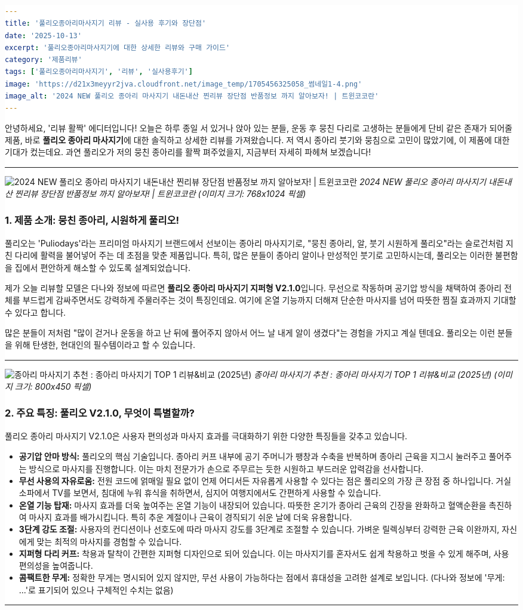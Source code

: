 ```yaml
---
title: '풀리오종아리마사지기 리뷰 - 실사용 후기와 장단점'
date: '2025-10-13'
excerpt: '풀리오종아리마사지기에 대한 상세한 리뷰와 구매 가이드'
category: '제품리뷰'
tags: ['풀리오종아리마사지기', '리뷰', '실사용후기']
image: 'https://d21x3meyyr2jva.cloudfront.net/image_temp/1705456325058_썸네일1-4.png'
image_alt: '2024 NEW 풀리오 종아리 마사지기 내돈내산 찐리뷰 장단점 반품정보 까지 알아보자! | 트윈코코란'
---
```


안녕하세요, '리뷰 활짝' 에디터입니다!
오늘은 하루 종일 서 있거나 앉아 있는 분들, 운동 후 뭉친 다리로 고생하는 분들에게 단비 같은 존재가 되어줄 제품, 바로 **풀리오 종아리 마사지기**에 대한 솔직하고 상세한 리뷰를 가져왔습니다. 저 역시 종아리 붓기와 뭉침으로 고민이 많았기에, 이 제품에 대한 기대가 컸는데요. 과연 풀리오가 저의 뭉친 종아리를 활짝 펴주었을지, 지금부터 자세히 파헤쳐 보겠습니다!

---

![2024 NEW 풀리오 종아리 마사지기 내돈내산 찐리뷰 장단점 반품정보 까지 알아보자! | 트윈코코란](https://ran-koko.co.kr/wp-content/uploads/2024/03/IMG_7104-768x1024-optimized.jpeg)
*2024 NEW 풀리오 종아리 마사지기 내돈내산 찐리뷰 장단점 반품정보 까지 알아보자! | 트윈코코란*
*(이미지 크기: 768x1024 픽셀)*

### 1. 제품 소개: 뭉친 종아리, 시원하게 풀리오!

풀리오는 'Puliodays'라는 프리미엄 마사지기 브랜드에서 선보이는 종아리 마사지기로, "뭉친 종아리, 알, 붓기 시원하게 풀리오"라는 슬로건처럼 지친 다리에 활력을 불어넣어 주는 데 초점을 맞춘 제품입니다. 특히, 많은 분들이 종아리 알이나 만성적인 붓기로 고민하시는데, 풀리오는 이러한 불편함을 집에서 편안하게 해소할 수 있도록 설계되었습니다.

제가 오늘 리뷰할 모델은 다나와 정보에 따르면 **풀리오 종아리 마사지기 지퍼형 V2.1.0**입니다. 무선으로 작동하며 공기압 방식을 채택하여 종아리 전체를 부드럽게 감싸주면서도 강력하게 주물러주는 것이 특징인데요. 여기에 온열 기능까지 더해져 단순한 마사지를 넘어 따뜻한 찜질 효과까지 기대할 수 있다고 합니다.

많은 분들이 저처럼 "많이 걷거나 운동을 하고 난 뒤에 풀어주지 않아서 어느 날 내게 알이 생겼다"는 경험을 가지고 계실 텐데요. 풀리오는 이런 분들을 위해 탄생한, 현대인의 필수템이라고 할 수 있습니다.

---

![종아리 마사지기 추천 : 종아리 마사지기 TOP 1 리뷰&비교 (2025년)](https://d21x3meyyr2jva.cloudfront.net/image_temp/1705456325058_썸네일1-4.png)
*종아리 마사지기 추천 : 종아리 마사지기 TOP 1 리뷰&비교 (2025년)*
*(이미지 크기: 800x450 픽셀)*

### 2. 주요 특징: 풀리오 V2.1.0, 무엇이 특별할까?

풀리오 종아리 마사지기 V2.1.0은 사용자 편의성과 마사지 효과를 극대화하기 위한 다양한 특징들을 갖추고 있습니다.

*   **공기압 안마 방식:** 풀리오의 핵심 기술입니다. 종아리 커프 내부에 공기 주머니가 팽창과 수축을 반복하며 종아리 근육을 지그시 눌러주고 풀어주는 방식으로 마사지를 진행합니다. 이는 마치 전문가가 손으로 주무르는 듯한 시원하고 부드러운 압력감을 선사합니다.
*   **무선 사용의 자유로움:** 전원 코드에 얽매일 필요 없이 언제 어디서든 자유롭게 사용할 수 있다는 점은 풀리오의 가장 큰 장점 중 하나입니다. 거실 소파에서 TV를 보면서, 침대에 누워 휴식을 취하면서, 심지어 여행지에서도 간편하게 사용할 수 있습니다.
*   **온열 기능 탑재:** 마사지 효과를 더욱 높여주는 온열 기능이 내장되어 있습니다. 따뜻한 온기가 종아리 근육의 긴장을 완화하고 혈액순환을 촉진하여 마사지 효과를 배가시킵니다. 특히 추운 계절이나 근육이 경직되기 쉬운 날에 더욱 유용합니다.
*   **3단계 강도 조절:** 사용자의 컨디션이나 선호도에 따라 마사지 강도를 3단계로 조절할 수 있습니다. 가벼운 릴렉싱부터 강력한 근육 이완까지, 자신에게 맞는 최적의 마사지를 경험할 수 있습니다.
*   **지퍼형 다리 커프:** 착용과 탈착이 간편한 지퍼형 디자인으로 되어 있습니다. 이는 마사지기를 혼자서도 쉽게 착용하고 벗을 수 있게 해주며, 사용 편의성을 높여줍니다.
*   **콤팩트한 무게:** 정확한 무게는 명시되어 있지 않지만, 무선 사용이 가능하다는 점에서 휴대성을 고려한 설계로 보입니다. (다나와 정보에 '무게: ...'로 표기되어 있으나 구체적인 수치는 없음)

---